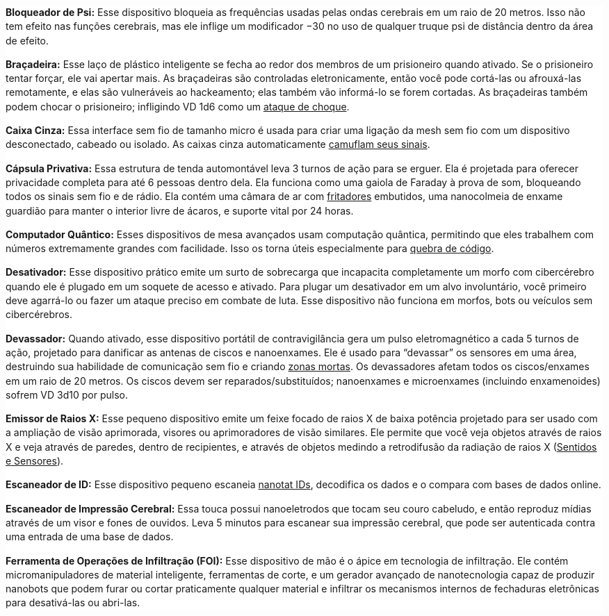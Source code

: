 **Bloqueador de Psi:** Esse dispositivo bloqueia as frequências usadas pelas ondas cerebrais em um raio de 20 metros. Isso não tem efeito nas funções cerebrais, mas ele inflige um modificador −30 no uso de qualquer truque psi de distância dentro da área de efeito.

**Braçadeira:** Esse laço de plástico inteligente se fecha ao redor dos membros de um prisioneiro quando ativado. Se o prisioneiro tentar forçar, ele vai apertar mais. As braçadeiras são controladas eletronicamente, então você pode cortá-las ou afrouxá-las remotamente, e elas são vulneráveis ao hackeamento; elas também vão informá-lo se forem cortadas. As braçadeiras também podem chocar o prisioneiro; infligindo VD 1d6 como um [ataque de choque](../12/15-special-attacks.md#ataques-de-choque).

**Caixa Cinza:** Essa interface sem fio de tamanho micro é usada para criar uma ligação da mesh sem fio com um dispositivo desconectado, cabeado ou isolado. As caixas cinza automaticamente [camuflam seus sinais](../13/04-devices-apps-and-links.md#sinais-camuflados).

**Cápsula Privativa:** Essa estrutura de tenda automontável leva 3 turnos de ação para se erguer. Ela é projetada para oferecer privacidade completa para até 6 pessoas dentro dela. Ela funciona como uma gaiola de Faraday à prova de som, bloqueando todos os sinais sem fio e de rádio. Ela contém uma câmara de ar com [fritadores](../18/03-security-systems.md#bug-zappers) embutidos, uma nanocolmeia de enxame guardião para manter o interior livre de ácaros, e suporte vital por 24 horas.

**Computador Quântico:** Esses dispositivos de mesa avançados usam computação quântica, permitindo que eles trabalhem com números extremamente grandes com facilidade. Isso os torna úteis especialmente para [quebra de código](../13/05-authentication-and-encryption.md#quebra-de-código).

**Desativador:** Esse dispositivo prático emite um surto de sobrecarga que incapacita completamente um morfo com cibercérebro quando ele é plugado em um soquete de acesso e ativado. Para plugar um desativador em um alvo involuntário, você primeiro deve agarrá-lo ou fazer um ataque preciso em combate de luta. Esse dispositivo não funciona em morfos, bots ou veículos sem cibercérebros.

**Devassador:** Quando ativado, esse dispositivo portátil de contravigilância gera um pulso eletromagnético a cada 5 turnos de ação, projetado para danificar as antenas de ciscos e nanoenxames. Ele é usado para “devassar” os sensores em uma área, destruindo sua habilidade de comunicação sem fio e criando [zonas mortas](../13/19-surveillance-hacking.md#zonas-mortas). Os devassadores afetam todos os ciscos/enxames em um raio de 20 metros. Os ciscos devem ser reparados/substituídos; nanoenxames e microenxames (incluindo enxamenoides) sofrem VD 3d10 por pulso.

**Emissor de Raios X:** Esse pequeno dispositivo emite um feixe focado de raios X de baixa potência projetado para ser usado com a ampliação de visão aprimorada, visores ou aprimoradores de visão similares. Ele permite que você veja objetos através de raios X e veja através de paredes, dentro de recipientes, e através de objetos medindo a retrodifusão da radiação de raios X ([Sentidos e Sensores](07-senses-and-sensors.md)).

**Escaneador de ID:** Esse dispositivo pequeno escaneia [nanotat IDs](../15/07-identity-systems.md#escaneamento-de-nanotat), decodifica os dados e o compara com bases de dados online.

**Escaneador de Impressão Cerebral:** Essa touca possui nanoeletrodos que tocam seu couro cabeludo, e então reproduz mídias através de um visor e fones de ouvidos. Leva 5 minutos para escanear sua impressão cerebral, que pode ser autenticada contra uma entrada de uma base de dados.

**Ferramenta de Operações de Infiltração (FOI):** Esse dispositivo de mão é o ápice em tecnologia de infiltração. Ele contém micromanipuladores de material inteligente, ferramentas de corte, e um gerador avançado de nanotecnologia capaz de produzir nanobots que podem furar ou cortar praticamente qualquer material e infiltrar os mecanismos internos de fechaduras eletrônicas para desativá-las ou abri-las.

